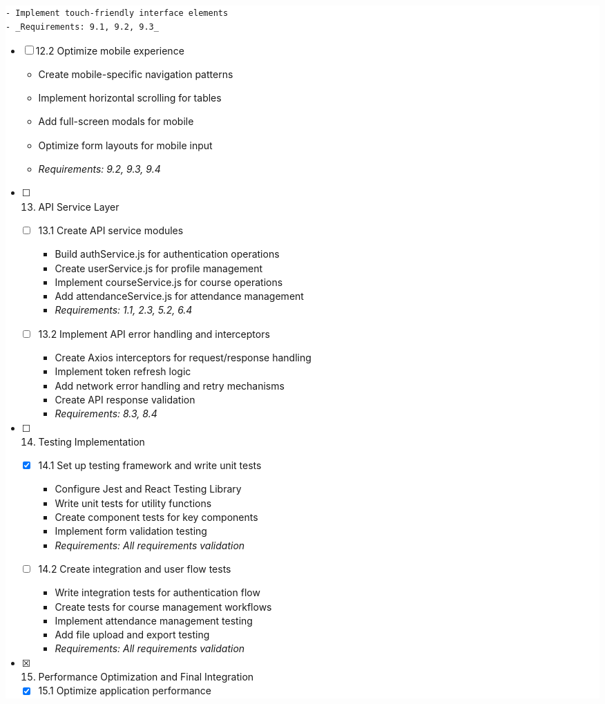     - Implement touch-friendly interface elements
    - _Requirements: 9.1, 9.2, 9.3_

  - [ ] 12.2 Optimize mobile experience
    - Create mobile-specific navigation patterns
    - Implement horizontal scrolling for tables
    - Add full-screen modals for mobile



    - Optimize form layouts for mobile input
    - _Requirements: 9.2, 9.3, 9.4_

- [ ] 13. API Service Layer



  - [ ] 13.1 Create API service modules

    - Build authService.js for authentication operations
    - Create userService.js for profile management
    - Implement courseService.js for course operations
    - Add attendanceService.js for attendance management
    - _Requirements: 1.1, 2.3, 5.2, 6.4_



  - [ ] 13.2 Implement API error handling and interceptors
    - Create Axios interceptors for request/response handling
    - Implement token refresh logic
    - Add network error handling and retry mechanisms
    - Create API response validation
    - _Requirements: 8.3, 8.4_

- [ ] 14. Testing Implementation

  - [x] 14.1 Set up testing framework and write unit tests



    - Configure Jest and React Testing Library
    - Write unit tests for utility functions
    - Create component tests for key components
    - Implement form validation testing
    - _Requirements: All requirements validation_

  - [ ] 14.2 Create integration and user flow tests
    - Write integration tests for authentication flow
    - Create tests for course management workflows
    - Implement attendance management testing
    - Add file upload and export testing
    - _Requirements: All requirements validation_

- [x] 15. Performance Optimization and Final Integration







  - [x] 15.1 Optimize application performance
